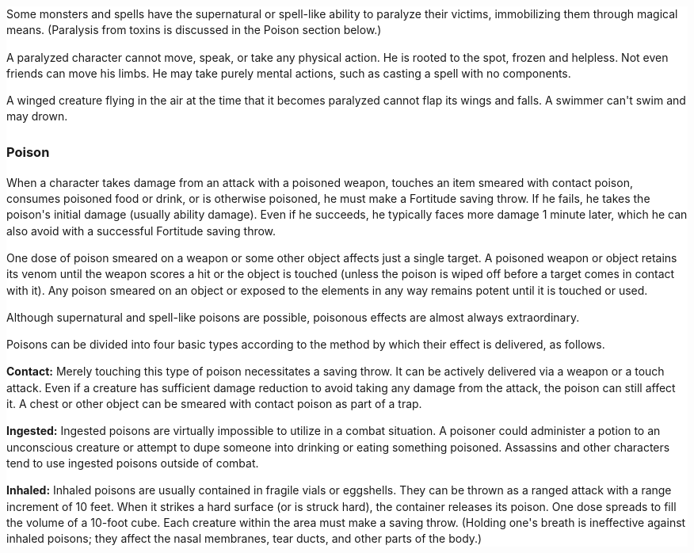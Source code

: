 Some monsters and spells have the supernatural or spell-like ability to
paralyze their victims, immobilizing them through magical means.
(Paralysis from toxins is discussed in the Poison section below.)

A paralyzed character cannot move, speak, or take any physical action.
He is rooted to the spot, frozen and helpless. Not even friends can move
his limbs. He may take purely mental actions, such as casting a spell
with no components.

A winged creature flying in the air at the time that it becomes
paralyzed cannot flap its wings and falls. A swimmer can't swim and may
drown.

### Poison

When a character takes damage from an attack with a poisoned weapon,
touches an item smeared with contact poison, consumes poisoned food or
drink, or is otherwise poisoned, he must make a Fortitude saving throw.
If he fails, he takes the poison's initial damage (usually ability
damage). Even if he succeeds, he typically faces more damage 1 minute
later, which he can also avoid with a successful Fortitude saving throw.

One dose of poison smeared on a weapon or some other object affects just
a single target. A poisoned weapon or object retains its venom until the
weapon scores a hit or the object is touched (unless the poison is wiped
off before a target comes in contact with it). Any poison smeared on an
object or exposed to the elements in any way remains potent until it is
touched or used.

Although supernatural and spell-like poisons are possible, poisonous
effects are almost always extraordinary.

Poisons can be divided into four basic types according to the method by
which their effect is delivered, as follows.

**Contact:** Merely touching this type of poison necessitates a saving
throw. It can be actively delivered via a weapon or a touch attack. Even
if a creature has sufficient damage reduction to avoid taking any damage
from the attack, the poison can still affect it. A chest or other object
can be smeared with contact poison as part of a trap.

**Ingested:** Ingested poisons are virtually impossible to utilize in a
combat situation. A poisoner could administer a potion to an unconscious
creature or attempt to dupe someone into drinking or eating something
poisoned. Assassins and other characters tend to use ingested poisons
outside of combat.

**Inhaled:** Inhaled poisons are usually contained in fragile vials or
eggshells. They can be thrown as a ranged attack with a range increment
of 10 feet. When it strikes a hard surface (or is struck hard), the
container releases its poison. One dose spreads to fill the volume of a
10-foot cube. Each creature within the area must make a saving throw.
(Holding one's breath is ineffective against inhaled poisons; they
affect the nasal membranes, tear ducts, and other parts of the body.)
